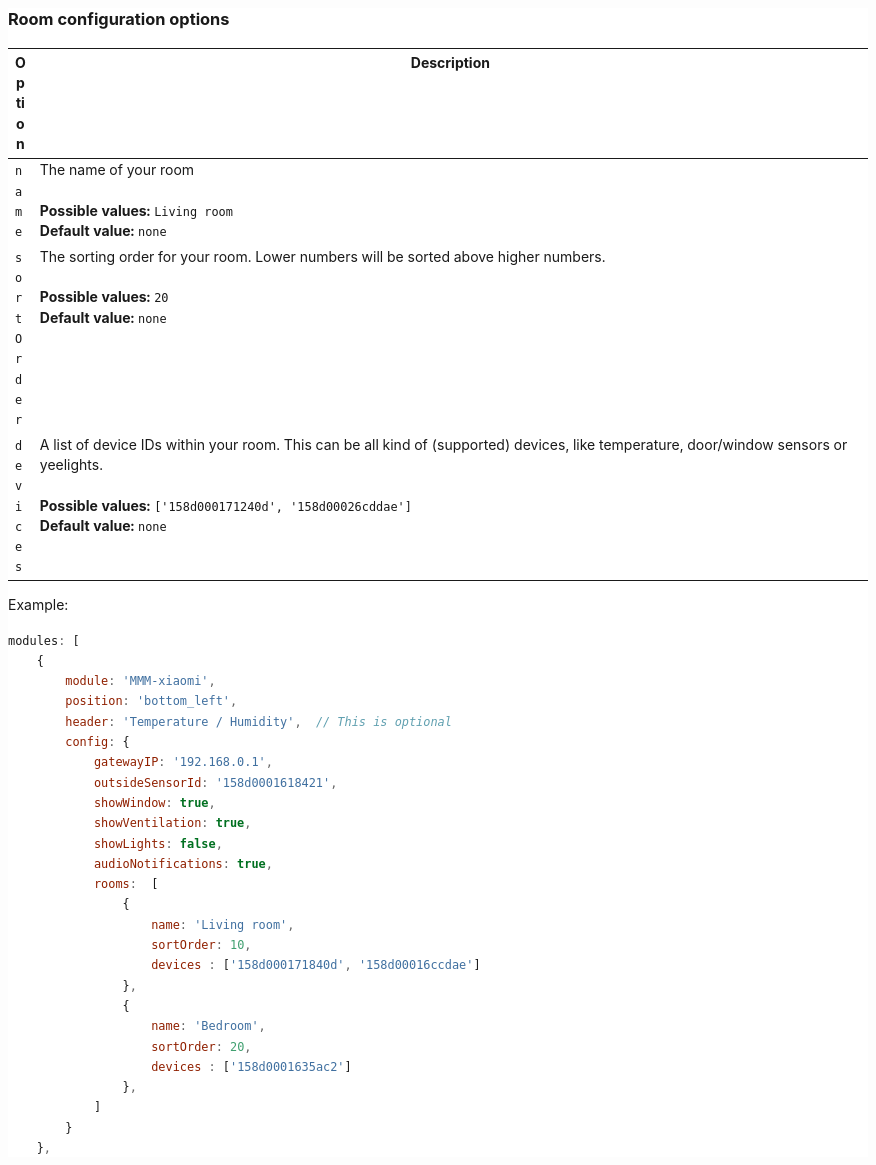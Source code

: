 ### Room configuration options

<table width="100%">
	<!-- why, markdown... -->
	<thead>
		<tr>
			<th>Option</th>
			<th width="100%">Description</th>
		</tr>
	<thead>
	<tbody>
		<tr>
			<td><code>name</code></td>
			<td>The name of your room<br>
				<br><b>Possible values:</b> <code>Living room</code>
				<br><b>Default value:</b> <code>none</code>
			</td>
		</tr>
		<tr>
			<td><code>sortOrder</code></td>
			<td>The sorting order for your room. Lower numbers will be sorted above higher numbers.<br>
				<br><b>Possible values:</b> <code>20</code>
				<br><b>Default value:</b> <code>none</code>
			</td>
		</tr>
		<tr>
			<td><code>devices</code></td>
			<td>A list of device IDs within your room. This can be all kind of (supported) devices, like temperature, door/window sensors or yeelights.<br>
				<br><b>Possible values:</b> <code>['158d000171240d', '158d00026cddae']</code>
				<br><b>Default value:</b> <code>none</code>
			</td>
		</tr>
	</tbody>
</table>

Example:
````javascript
modules: [
	{
		module: 'MMM-xiaomi',
		position: 'bottom_left',
		header: 'Temperature / Humidity',  // This is optional
		config: {
			gatewayIP: '192.168.0.1',
			outsideSensorId: '158d0001618421',
			showWindow: true,
			showVentilation: true,
			showLights: false,
			audioNotifications: true,
			rooms:  [
				{
					name: 'Living room',
					sortOrder: 10,
					devices : ['158d000171840d', '158d00016ccdae']
				},
				{
					name: 'Bedroom',
					sortOrder: 20,
					devices : ['158d0001635ac2']
				},
			]
		}
	},
````